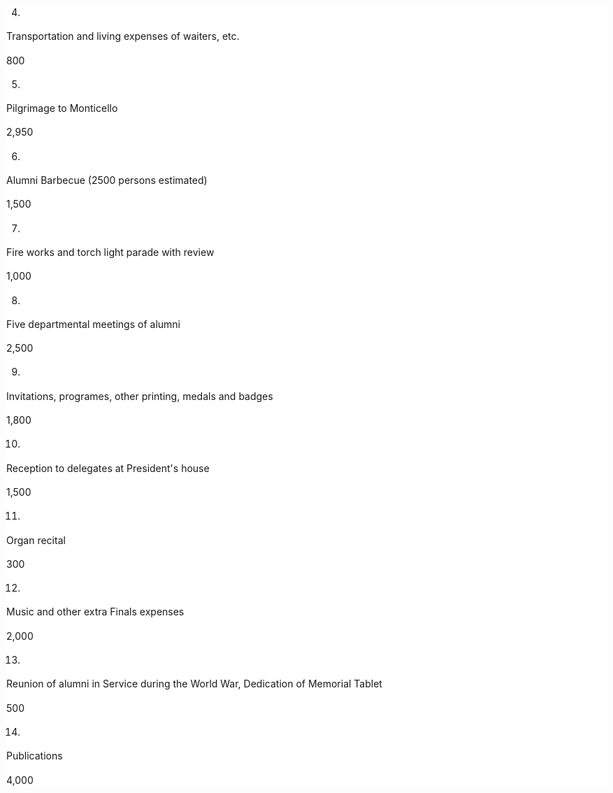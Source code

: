 4.

Transportation and living expenses of waiters, etc.

800

5.

Pilgrimage to Monticello

2,950

6.

Alumni Barbecue (2500 persons estimated)

1,500

7.

Fire works and torch light parade with review

1,000

8.

Five departmental meetings of alumni

2,500

9.

Invitations, programes, other printing, medals and badges

1,800

10.

Reception to delegates at President's house

1,500

11.

Organ recital

300

12.

Music and other extra Finals expenses

2,000

13.

Reunion of alumni in Service during the World War, Dedication of Memorial Tablet

500

14.

Publications

4,000
